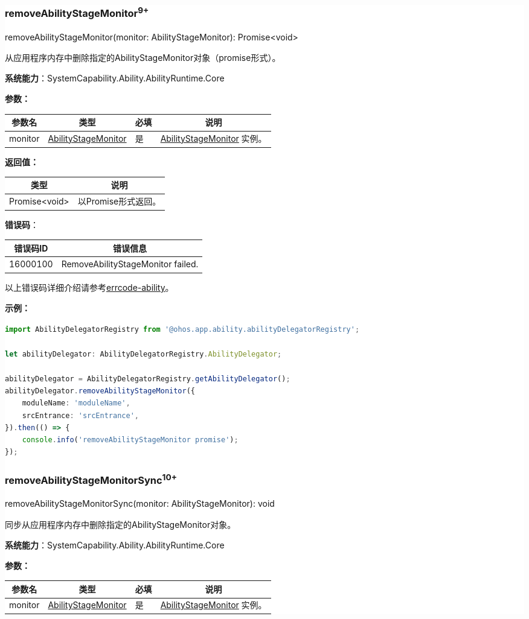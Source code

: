 ### removeAbilityStageMonitor<sup>9+</sup>

removeAbilityStageMonitor(monitor: AbilityStageMonitor): Promise\<void>

从应用程序内存中删除指定的AbilityStageMonitor对象（promise形式）。

**系统能力**：SystemCapability.Ability.AbilityRuntime.Core

**参数：**

| 参数名  | 类型                                                         | 必填 | 说明                                                         |
| ------- | ------------------------------------------------------------ | ---- | ------------------------------------------------------------ |
| monitor | [AbilityStageMonitor](js-apis-inner-application-abilityStageMonitor.md) | 是   | [AbilityStageMonitor](js-apis-inner-application-abilityStageMonitor.md) 实例。 |

**返回值：**

| 类型           | 说明                |
| -------------- | ------------------- |
| Promise\<void> | 以Promise形式返回。 |

**错误码**：

| 错误码ID | 错误信息 |
| ------- | -------- |
| 16000100 | RemoveAbilityStageMonitor failed. |

以上错误码详细介绍请参考[errcode-ability](../errorcodes/errorcode-ability.md)。

**示例：**

```ts
import AbilityDelegatorRegistry from '@ohos.app.ability.abilityDelegatorRegistry';

let abilityDelegator: AbilityDelegatorRegistry.AbilityDelegator;

abilityDelegator = AbilityDelegatorRegistry.getAbilityDelegator();
abilityDelegator.removeAbilityStageMonitor({
    moduleName: 'moduleName',
    srcEntrance: 'srcEntrance',
}).then(() => {
    console.info('removeAbilityStageMonitor promise');
});
```

### removeAbilityStageMonitorSync<sup>10+</sup>

removeAbilityStageMonitorSync(monitor: AbilityStageMonitor): void

同步从应用程序内存中删除指定的AbilityStageMonitor对象。

**系统能力**：SystemCapability.Ability.AbilityRuntime.Core

**参数：**

| 参数名   | 类型                                                         | 必填 | 说明                                                         |
| -------- | ------------------------------------------------------------ | -------- | ------------------------------------------------------------ |
| monitor  | [AbilityStageMonitor](js-apis-inner-application-abilityStageMonitor.md) | 是       | [AbilityStageMonitor](js-apis-inner-application-abilityStageMonitor.md) 实例。 |

